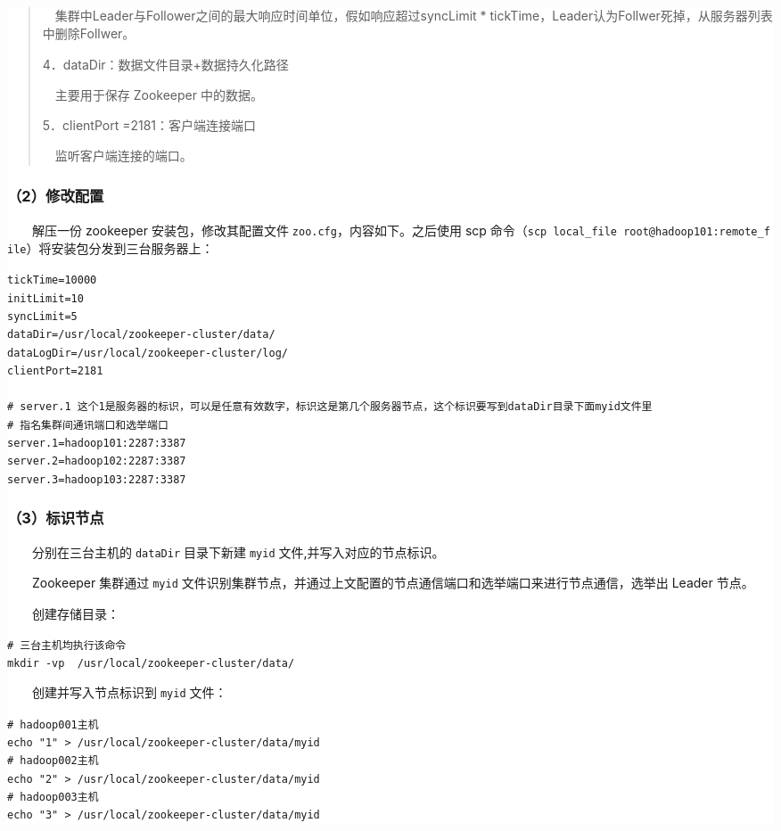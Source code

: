 > &emsp;集群中Leader与Follower之间的最大响应时间单位，假如响应超过syncLimit * tickTime，Leader认为Follwer死掉，从服务器列表中删除Follwer。
>
>
> 4．dataDir：数据文件目录+数据持久化路径
>
> &emsp;主要用于保存 Zookeeper 中的数据。
>
> 5．clientPort =2181：客户端连接端口
>
> &emsp;监听客户端连接的端口。

### （2）修改配置

&emsp;&emsp;解压一份 zookeeper 安装包，修改其配置文件 `zoo.cfg`，内容如下。之后使用 scp 命令（`scp local_file root@hadoop101:remote_file`）将安装包分发到三台服务器上：

```shell
tickTime=10000
initLimit=10
syncLimit=5
dataDir=/usr/local/zookeeper-cluster/data/
dataLogDir=/usr/local/zookeeper-cluster/log/
clientPort=2181

# server.1 这个1是服务器的标识，可以是任意有效数字，标识这是第几个服务器节点，这个标识要写到dataDir目录下面myid文件里
# 指名集群间通讯端口和选举端口
server.1=hadoop101:2287:3387
server.2=hadoop102:2287:3387
server.3=hadoop103:2287:3387
```

### （3）标识节点

&emsp;&emsp;分别在三台主机的 `dataDir` 目录下新建 `myid` 文件,并写入对应的节点标识。

&emsp;&emsp;Zookeeper 集群通过 `myid` 文件识别集群节点，并通过上文配置的节点通信端口和选举端口来进行节点通信，选举出 Leader 节点。

&emsp;&emsp;创建存储目录：

```shell
# 三台主机均执行该命令
mkdir -vp  /usr/local/zookeeper-cluster/data/
```

&emsp;&emsp;创建并写入节点标识到 `myid` 文件：

```shell
# hadoop001主机
echo "1" > /usr/local/zookeeper-cluster/data/myid
# hadoop002主机
echo "2" > /usr/local/zookeeper-cluster/data/myid
# hadoop003主机
echo "3" > /usr/local/zookeeper-cluster/data/myid
```
